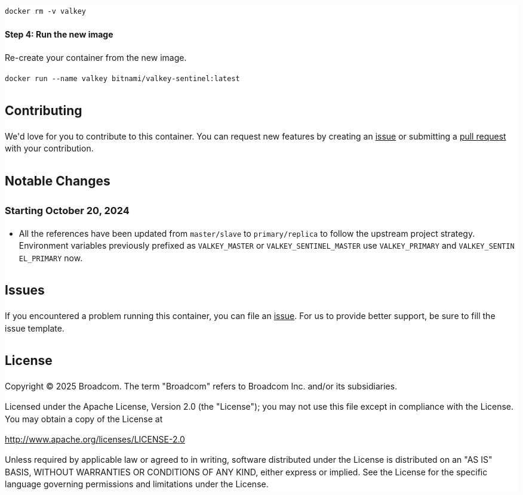 ```console
docker rm -v valkey
```

#### Step 4: Run the new image

Re-create your container from the new image.

```console
docker run --name valkey bitnami/valkey-sentinel:latest
```

## Contributing

We'd love for you to contribute to this container. You can request new features by creating an [issue](https://github.com/bitnami/containers/issues) or submitting a [pull request](https://github.com/bitnami/containers/pulls) with your contribution.

## Notable Changes

### Starting October 20, 2024

- All the references have been updated from `master/slave` to `primary/replica` to follow the upstream project strategy. Environment variables previously prefixed as `VALKEY_MASTER` or `VALKEY_SENTINEL_MASTER` use `VALKEY_PRIMARY` and `VALKEY_SENTINEL_PRIMARY` now.

## Issues

If you encountered a problem running this container, you can file an [issue](https://github.com/bitnami/containers/issues/new/choose). For us to provide better support, be sure to fill the issue template.

## License

Copyright &copy; 2025 Broadcom. The term "Broadcom" refers to Broadcom Inc. and/or its subsidiaries.

Licensed under the Apache License, Version 2.0 (the "License");
you may not use this file except in compliance with the License.
You may obtain a copy of the License at

<http://www.apache.org/licenses/LICENSE-2.0>

Unless required by applicable law or agreed to in writing, software
distributed under the License is distributed on an "AS IS" BASIS,
WITHOUT WARRANTIES OR CONDITIONS OF ANY KIND, either express or implied.
See the License for the specific language governing permissions and
limitations under the License.
